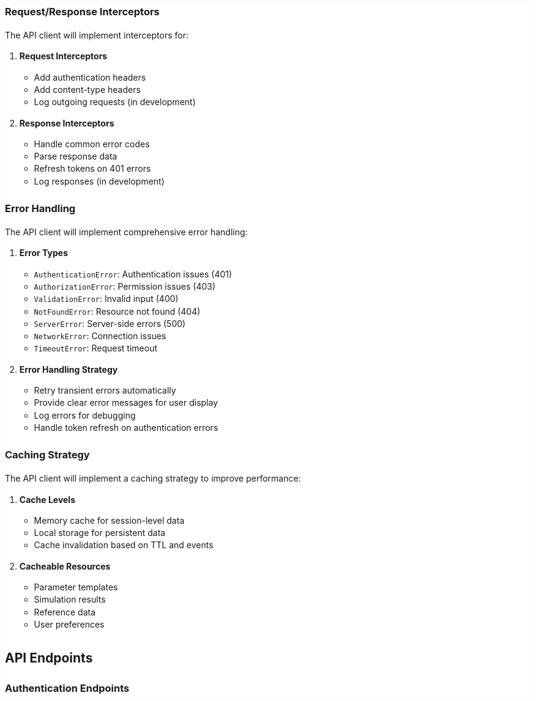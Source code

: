 ### Request/Response Interceptors

The API client will implement interceptors for:

1. **Request Interceptors**
   - Add authentication headers
   - Add content-type headers
   - Log outgoing requests (in development)

2. **Response Interceptors**
   - Handle common error codes
   - Parse response data
   - Refresh tokens on 401 errors
   - Log responses (in development)

### Error Handling

The API client will implement comprehensive error handling:

1. **Error Types**
   - `AuthenticationError`: Authentication issues (401)
   - `AuthorizationError`: Permission issues (403)
   - `ValidationError`: Invalid input (400)
   - `NotFoundError`: Resource not found (404)
   - `ServerError`: Server-side errors (500)
   - `NetworkError`: Connection issues
   - `TimeoutError`: Request timeout

2. **Error Handling Strategy**
   - Retry transient errors automatically
   - Provide clear error messages for user display
   - Log errors for debugging
   - Handle token refresh on authentication errors

### Caching Strategy

The API client will implement a caching strategy to improve performance:

1. **Cache Levels**
   - Memory cache for session-level data
   - Local storage for persistent data
   - Cache invalidation based on TTL and events

2. **Cacheable Resources**
   - Parameter templates
   - Simulation results
   - Reference data
   - User preferences

## API Endpoints

### Authentication Endpoints
